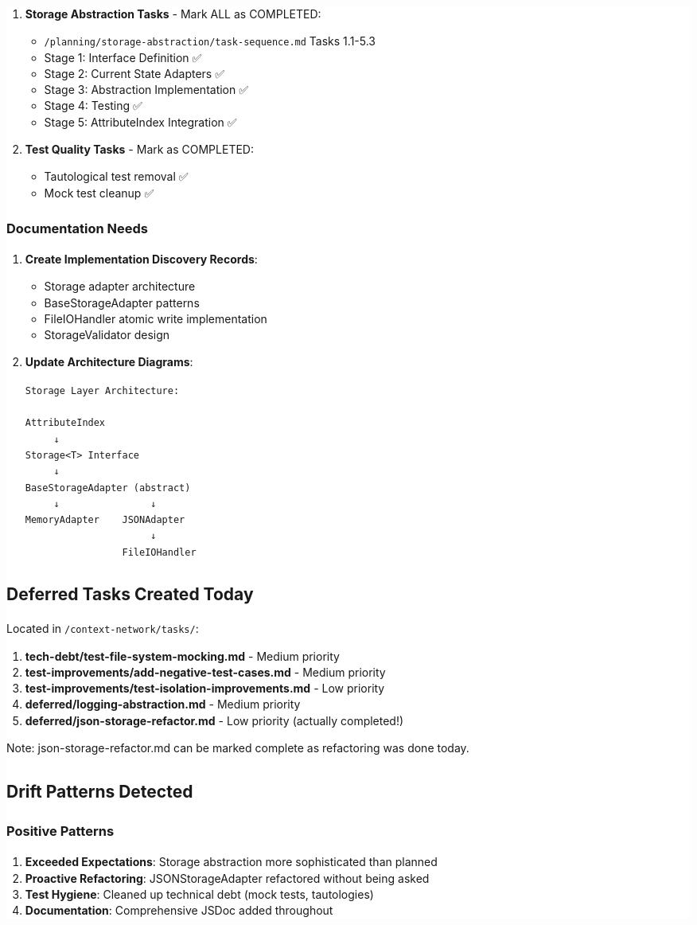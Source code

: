 1. **Storage Abstraction Tasks** - Mark ALL as COMPLETED:
   - `/planning/storage-abstraction/task-sequence.md` Tasks 1.1-5.3
   - Stage 1: Interface Definition ✅
   - Stage 2: Current State Adapters ✅
   - Stage 3: Abstraction Implementation ✅
   - Stage 4: Testing ✅
   - Stage 5: AttributeIndex Integration ✅

2. **Test Quality Tasks** - Mark as COMPLETED:
   - Tautological test removal ✅
   - Mock test cleanup ✅

### Documentation Needs

1. **Create Implementation Discovery Records**:
   - Storage adapter architecture
   - BaseStorageAdapter patterns
   - FileIOHandler atomic write implementation
   - StorageValidator design

2. **Update Architecture Diagrams**:
   ```
   Storage Layer Architecture:
   
   AttributeIndex
        ↓
   Storage<T> Interface
        ↓
   BaseStorageAdapter (abstract)
        ↓                ↓
   MemoryAdapter    JSONAdapter
                         ↓
                    FileIOHandler
   ```

## Deferred Tasks Created Today

Located in `/context-network/tasks/`:

1. **tech-debt/test-file-system-mocking.md** - Medium priority
2. **test-improvements/add-negative-test-cases.md** - Medium priority  
3. **test-improvements/test-isolation-improvements.md** - Low priority
4. **deferred/logging-abstraction.md** - Medium priority
5. **deferred/json-storage-refactor.md** - Low priority (actually completed!)

Note: json-storage-refactor.md can be marked complete as refactoring was done today.

## Drift Patterns Detected

### Positive Patterns
1. **Exceeded Expectations**: Storage abstraction more sophisticated than planned
2. **Proactive Refactoring**: JSONStorageAdapter refactored without being asked
3. **Test Hygiene**: Cleaned up technical debt (mock tests, tautologies)
4. **Documentation**: Comprehensive JSDoc added throughout
